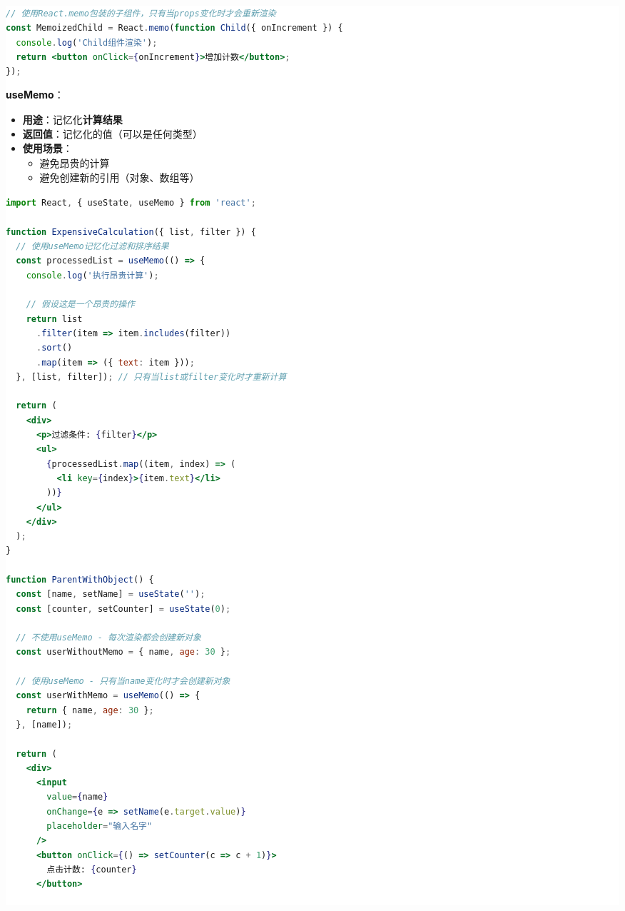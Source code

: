 ```jsx
// 使用React.memo包装的子组件，只有当props变化时才会重新渲染
const MemoizedChild = React.memo(function Child({ onIncrement }) {
  console.log('Child组件渲染');
  return <button onClick={onIncrement}>增加计数</button>;
});
```

**useMemo**：
- **用途**：记忆化**计算结果**
- **返回值**：记忆化的值（可以是任何类型）
- **使用场景**：
  - 避免昂贵的计算
  - 避免创建新的引用（对象、数组等）

```jsx
import React, { useState, useMemo } from 'react';

function ExpensiveCalculation({ list, filter }) {
  // 使用useMemo记忆化过滤和排序结果
  const processedList = useMemo(() => {
    console.log('执行昂贵计算');
    
    // 假设这是一个昂贵的操作
    return list
      .filter(item => item.includes(filter))
      .sort()
      .map(item => ({ text: item }));
  }, [list, filter]); // 只有当list或filter变化时才重新计算
  
  return (
    <div>
      <p>过滤条件: {filter}</p>
      <ul>
        {processedList.map((item, index) => (
          <li key={index}>{item.text}</li>
        ))}
      </ul>
    </div>
  );
}

function ParentWithObject() {
  const [name, setName] = useState('');
  const [counter, setCounter] = useState(0);
  
  // 不使用useMemo - 每次渲染都会创建新对象
  const userWithoutMemo = { name, age: 30 };
  
  // 使用useMemo - 只有当name变化时才会创建新对象
  const userWithMemo = useMemo(() => {
    return { name, age: 30 };
  }, [name]);
  
  return (
    <div>
      <input
        value={name}
        onChange={e => setName(e.target.value)}
        placeholder="输入名字"
      />
      <button onClick={() => setCounter(c => c + 1)}>
        点击计数: {counter}
      </button>
      
```